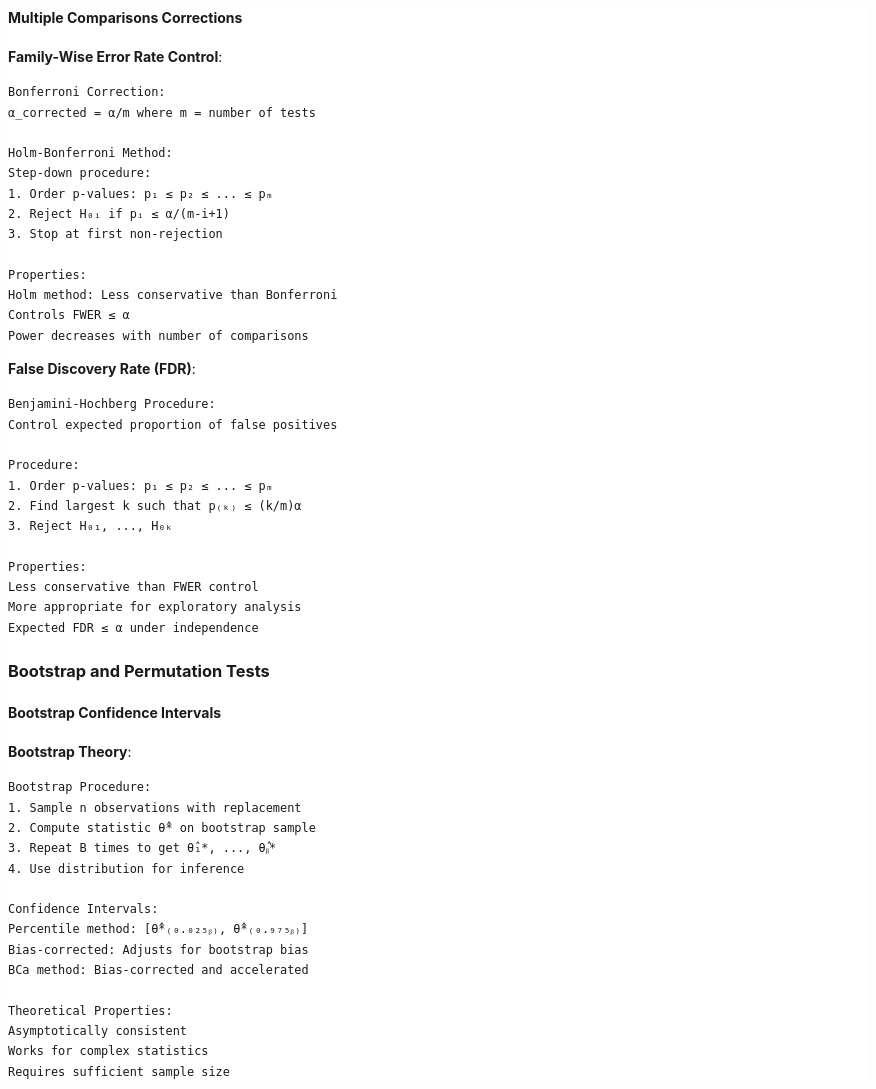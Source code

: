#### Multiple Comparisons Corrections
**Family-Wise Error Rate Control**:
```
Bonferroni Correction:
α_corrected = α/m where m = number of tests

Holm-Bonferroni Method:
Step-down procedure:
1. Order p-values: p₁ ≤ p₂ ≤ ... ≤ pₘ
2. Reject H₀ᵢ if pᵢ ≤ α/(m-i+1)
3. Stop at first non-rejection

Properties:
Holm method: Less conservative than Bonferroni
Controls FWER ≤ α
Power decreases with number of comparisons
```

**False Discovery Rate (FDR)**:
```
Benjamini-Hochberg Procedure:
Control expected proportion of false positives

Procedure:
1. Order p-values: p₁ ≤ p₂ ≤ ... ≤ pₘ
2. Find largest k such that p₍ₖ₎ ≤ (k/m)α
3. Reject H₀₁, ..., H₀ₖ

Properties:
Less conservative than FWER control
More appropriate for exploratory analysis
Expected FDR ≤ α under independence
```

### Bootstrap and Permutation Tests

#### Bootstrap Confidence Intervals
**Bootstrap Theory**:
```
Bootstrap Procedure:
1. Sample n observations with replacement
2. Compute statistic θ̂* on bootstrap sample
3. Repeat B times to get θ̂₁*, ..., θ̂ᵦ*
4. Use distribution for inference

Confidence Intervals:
Percentile method: [θ̂*₍₀.₀₂₅ᵦ₎, θ̂*₍₀.₉₇₅ᵦ₎]
Bias-corrected: Adjusts for bootstrap bias
BCa method: Bias-corrected and accelerated

Theoretical Properties:
Asymptotically consistent
Works for complex statistics
Requires sufficient sample size
```
